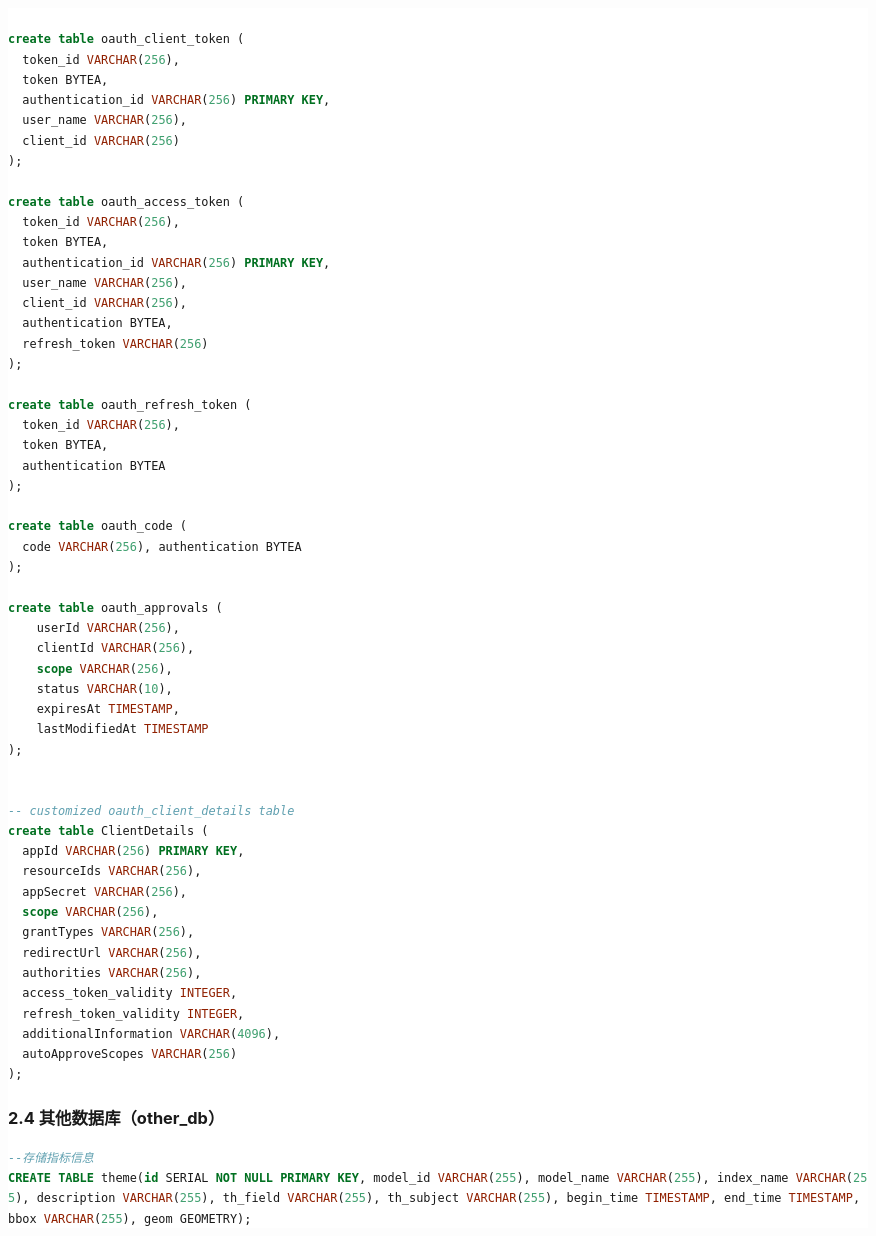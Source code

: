 ```sql

create table oauth_client_token (
  token_id VARCHAR(256),
  token BYTEA,
  authentication_id VARCHAR(256) PRIMARY KEY,
  user_name VARCHAR(256),
  client_id VARCHAR(256)
);

create table oauth_access_token (
  token_id VARCHAR(256),
  token BYTEA,
  authentication_id VARCHAR(256) PRIMARY KEY,
  user_name VARCHAR(256),
  client_id VARCHAR(256),
  authentication BYTEA,
  refresh_token VARCHAR(256)
);

create table oauth_refresh_token (
  token_id VARCHAR(256),
  token BYTEA,
  authentication BYTEA
);

create table oauth_code (
  code VARCHAR(256), authentication BYTEA
);

create table oauth_approvals (
	userId VARCHAR(256),
	clientId VARCHAR(256),
	scope VARCHAR(256),
	status VARCHAR(10),
	expiresAt TIMESTAMP,
	lastModifiedAt TIMESTAMP
);


-- customized oauth_client_details table
create table ClientDetails (
  appId VARCHAR(256) PRIMARY KEY,
  resourceIds VARCHAR(256),
  appSecret VARCHAR(256),
  scope VARCHAR(256),
  grantTypes VARCHAR(256),
  redirectUrl VARCHAR(256),
  authorities VARCHAR(256),
  access_token_validity INTEGER,
  refresh_token_validity INTEGER,
  additionalInformation VARCHAR(4096),
  autoApproveScopes VARCHAR(256)
);
```
### 2.4 其他数据库（other_db）
```sql
--存储指标信息
CREATE TABLE theme(id SERIAL NOT NULL PRIMARY KEY, model_id VARCHAR(255), model_name VARCHAR(255), index_name VARCHAR(255), description VARCHAR(255), th_field VARCHAR(255), th_subject VARCHAR(255), begin_time TIMESTAMP, end_time TIMESTAMP, bbox VARCHAR(255), geom GEOMETRY);
```